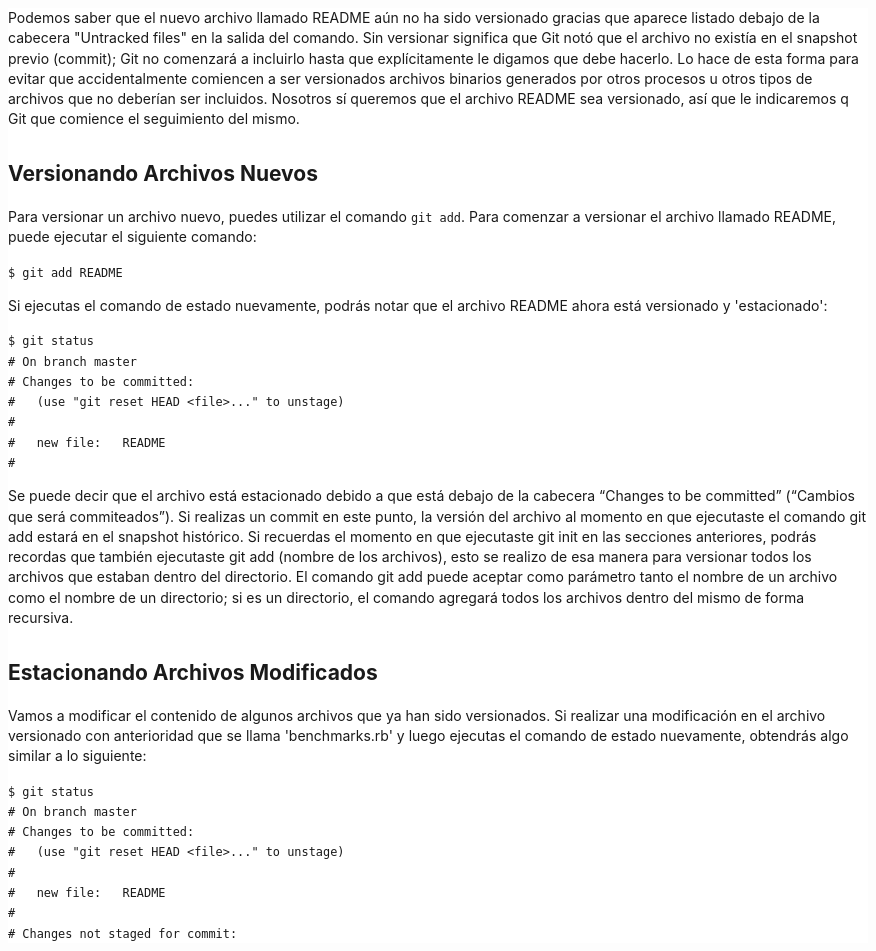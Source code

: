 Podemos saber que el nuevo archivo llamado README aún no ha sido versionado gracias que aparece listado debajo de la cabecera "Untracked files" en la salida del comando. Sin versionar significa que Git notó que el archivo no existía en el snapshot previo (commit); Git no comenzará a incluirlo hasta que explícitamente le digamos que debe hacerlo. Lo hace de esta forma para evitar que accidentalmente comiencen a ser versionados archivos binarios generados por otros procesos u otros tipos de archivos que no deberían ser incluidos. Nosotros sí queremos que el archivo README sea versionado, así que le indicaremos q Git que comience el seguimiento del mismo.

## Versionando Archivos Nuevos

Para versionar un archivo nuevo, puedes utilizar el comando `git add`. Para comenzar a versionar el archivo llamado README, puede ejecutar el siguiente comando:

	$ git add README

Si ejecutas el comando de estado nuevamente, podrás notar que el archivo README ahora está versionado y 'estacionado':

	$ git status
	# On branch master
	# Changes to be committed:
	#   (use "git reset HEAD <file>..." to unstage)
	#
	#	new file:   README
	#

Se puede decir que el archivo está estacionado debido a que está debajo de la cabecera “Changes to be committed” (“Cambios que será commiteados”). Si realizas un commit en este punto, la versión del archivo al momento en que ejecutaste el comando git add estará en el snapshot histórico. Si recuerdas el momento en que ejecutaste git init en las secciones anteriores, podrás recordas que también ejecutaste git add (nombre de los archivos), esto se realizo de esa manera para versionar todos los archivos que estaban dentro del directorio. El comando git add puede aceptar como parámetro tanto el nombre de un archivo como el nombre de un directorio; si es un directorio, el comando agregará todos los archivos dentro del mismo de forma recursiva.

## Estacionando Archivos Modificados

Vamos a modificar el contenido de algunos archivos que ya han sido versionados. Si realizar una modificación en el archivo versionado con anterioridad que se llama 'benchmarks.rb' y luego ejecutas el comando de estado nuevamente, obtendrás algo similar a lo siguiente:

	$ git status
	# On branch master
	# Changes to be committed:
	#   (use "git reset HEAD <file>..." to unstage)
	#
	#	new file:   README
	#
	# Changes not staged for commit: